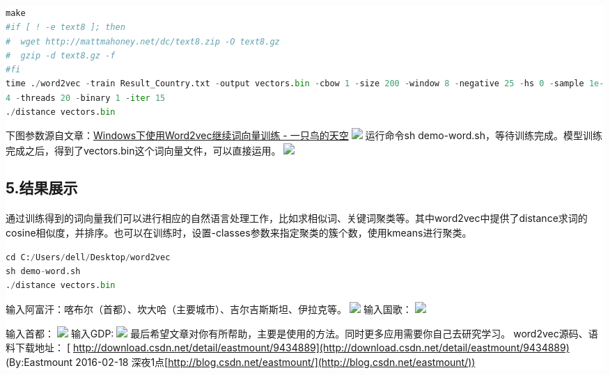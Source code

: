 ```python
make
#if [ ! -e text8 ]; then
#  wget http://mattmahoney.net/dc/text8.zip -O text8.gz
#  gzip -d text8.gz -f
#fi
time ./word2vec -train Result_Country.txt -output vectors.bin -cbow 1 -size 200 -window 8 -negative 25 -hs 0 -sample 1e-4 -threads 20 -binary 1 -iter 15
./distance vectors.bin
```
下图参数源自文章：[Windows下使用Word2vec继续词向量训练 - 一只鸟的天空](http://blog.csdn.net/heyongluoyao8/article/details/43488765)
![](https://img-blog.csdn.net/20160218000902699)
运行命令sh demo-word.sh，等待训练完成。模型训练完成之后，得到了vectors.bin这个词向量文件，可以直接运用。
![](https://img-blog.csdn.net/20160218001530561)


## 5.结果展示
通过训练得到的词向量我们可以进行相应的自然语言处理工作，比如求相似词、关键词聚类等。其中word2vec中提供了distance求词的cosine相似度，并排序。也可以在训练时，设置-classes参数来指定聚类的簇个数，使用kmeans进行聚类。
```python
cd C:/Users/dell/Desktop/word2vec
sh demo-word.sh
./distance vectors.bin
```
输入阿富汗：喀布尔（首都）、坎大哈（主要城市）、吉尔吉斯斯坦、伊拉克等。
![](https://img-blog.csdn.net/20160218002542065)
输入国歌：
![](https://img-blog.csdn.net/20160218002806300)

输入首都：
![](https://img-blog.csdn.net/20160218002901813)
输入GDP:
![](https://img-blog.csdn.net/20160218003030955)
最后希望文章对你有所帮助，主要是使用的方法。同时更多应用需要你自己去研究学习。
word2vec源码、语料下载地址：
[
http://download.csdn.net/detail/eastmount/9434889](http://download.csdn.net/detail/eastmount/9434889)
(By:Eastmount 2016-02-18 深夜1点[http://blog.csdn.net/eastmount/](http://blog.csdn.net/eastmount/))


